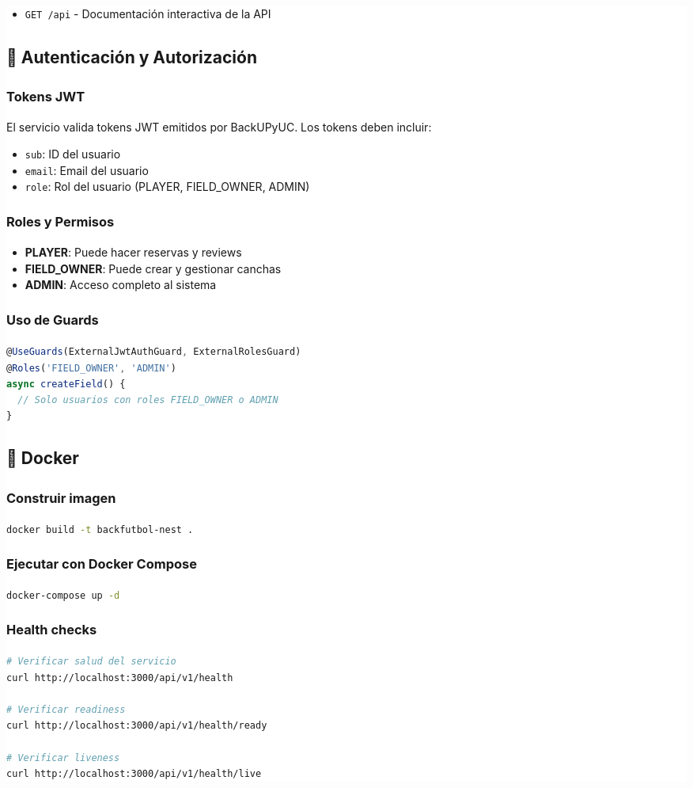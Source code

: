 - `GET /api` - Documentación interactiva de la API

## 🔐 Autenticación y Autorización

### Tokens JWT

El servicio valida tokens JWT emitidos por BackUPyUC. Los tokens deben incluir:

- `sub`: ID del usuario
- `email`: Email del usuario
- `role`: Rol del usuario (PLAYER, FIELD_OWNER, ADMIN)

### Roles y Permisos

- **PLAYER**: Puede hacer reservas y reviews
- **FIELD_OWNER**: Puede crear y gestionar canchas
- **ADMIN**: Acceso completo al sistema

### Uso de Guards

```typescript
@UseGuards(ExternalJwtAuthGuard, ExternalRolesGuard)
@Roles('FIELD_OWNER', 'ADMIN')
async createField() {
  // Solo usuarios con roles FIELD_OWNER o ADMIN
}
```

## 🐳 Docker

### Construir imagen

```bash
docker build -t backfutbol-nest .
```

### Ejecutar con Docker Compose

```bash
docker-compose up -d
```

### Health checks

```bash
# Verificar salud del servicio
curl http://localhost:3000/api/v1/health

# Verificar readiness
curl http://localhost:3000/api/v1/health/ready

# Verificar liveness
curl http://localhost:3000/api/v1/health/live
```

